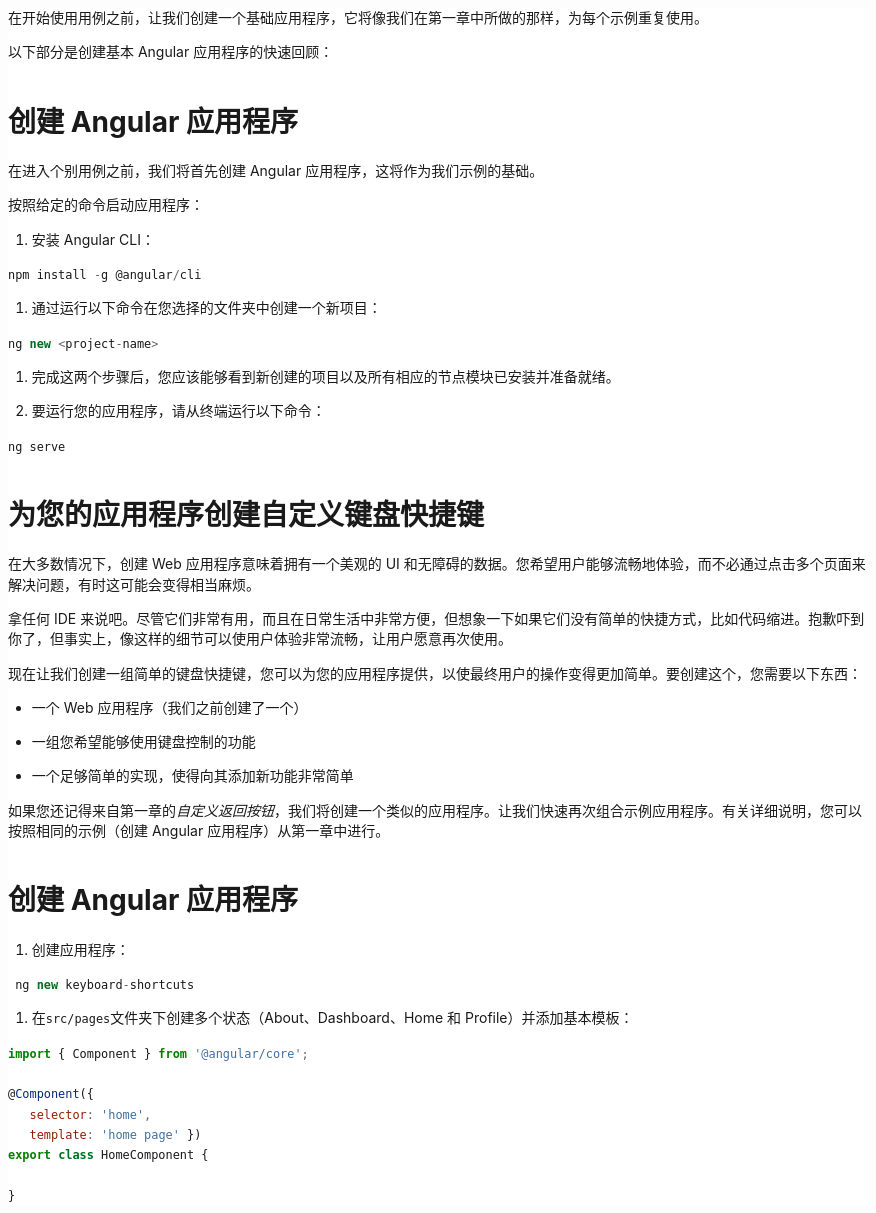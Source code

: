在开始使用用例之前，让我们创建一个基础应用程序，它将像我们在第一章中所做的那样，为每个示例重复使用。

以下部分是创建基本 Angular 应用程序的快速回顾：

# 创建 Angular 应用程序

在进入个别用例之前，我们将首先创建 Angular 应用程序，这将作为我们示例的基础。

按照给定的命令启动应用程序：

1.  安装 Angular CLI：

```js
npm install -g @angular/cli
```

1.  通过运行以下命令在您选择的文件夹中创建一个新项目：

```js
ng new <project-name>
```

1.  完成这两个步骤后，您应该能够看到新创建的项目以及所有相应的节点模块已安装并准备就绪。

1.  要运行您的应用程序，请从终端运行以下命令：

```js
ng serve
```

# 为您的应用程序创建自定义键盘快捷键

在大多数情况下，创建 Web 应用程序意味着拥有一个美观的 UI 和无障碍的数据。您希望用户能够流畅地体验，而不必通过点击多个页面来解决问题，有时这可能会变得相当麻烦。

拿任何 IDE 来说吧。尽管它们非常有用，而且在日常生活中非常方便，但想象一下如果它们没有简单的快捷方式，比如代码缩进。抱歉吓到你了，但事实上，像这样的细节可以使用户体验非常流畅，让用户愿意再次使用。

现在让我们创建一组简单的键盘快捷键，您可以为您的应用程序提供，以使最终用户的操作变得更加简单。要创建这个，您需要以下东西：

+   一个 Web 应用程序（我们之前创建了一个）

+   一组您希望能够使用键盘控制的功能

+   一个足够简单的实现，使得向其添加新功能非常简单

如果您还记得来自第一章的*自定义返回按钮*，我们将创建一个类似的应用程序。让我们快速再次组合示例应用程序。有关详细说明，您可以按照相同的示例（创建 Angular 应用程序）从第一章中进行。

# 创建 Angular 应用程序

1.  创建应用程序：

```js
 ng new keyboard-shortcuts
```

1.  在`src/pages`文件夹下创建多个状态（About、Dashboard、Home 和 Profile）并添加基本模板：

```js
import { Component } from '@angular/core';

@Component({
   selector: 'home',
   template: 'home page' })
export class HomeComponent {

}
```
